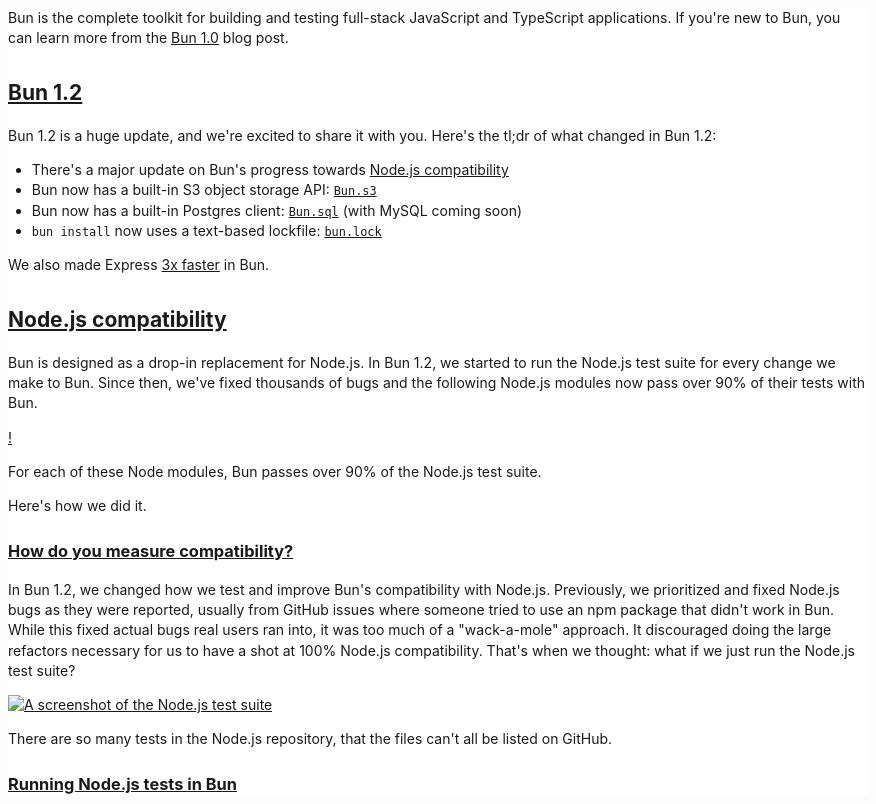 Bun is the complete toolkit for building and testing full-stack JavaScript and TypeScript applications. If you're new to Bun, you can learn more from the [Bun 1.0](https://bun.com/blog/bun-v1.0#bun-is-an-all-in-one-toolkit) blog post.


## [Bun 1.2](#bun-1-2)


Bun 1.2 is a huge update, and we're excited to share it with you.
Here's the tl;dr of what changed in Bun 1.2:

-   There's a major update on Bun's progress towards [Node.js compatibility](#node-js-compatibility)
-   Bun now has a built-in S3 object storage API: [`Bun.s3`](#s3-support-with-bun-s3)
-   Bun now has a built-in Postgres client: [`Bun.sql`](#postgres-support-with-bun-sql) (with MySQL coming soon)
-   `bun install` now uses a text-based lockfile: [`bun.lock`](#bun-is-a-package-manager)

We also made Express [3x faster](#express-is-3x-faster) in Bun.


## [Node.js compatibility](#node-js-compatibility)


Bun is designed as a drop-in replacement for Node.js.
In Bun 1.2, we started to run the Node.js test suite for every change we make to Bun. Since then, we've fixed thousands of bugs and the following Node.js modules now pass over 90% of their tests with Bun.

[!](https://github.com/user-attachments/assets/83919108-1bfa-41e3-9001-fa9624f3c554)

For each of these Node modules, Bun passes over 90% of the Node.js test suite.

Here's how we did it.


### [How do you measure compatibility?](#how-do-you-measure-compatibility)


In Bun 1.2, we changed how we test and improve Bun's compatibility with Node.js. Previously, we prioritized and fixed Node.js bugs as they were reported, usually from GitHub issues where someone tried to use an npm package that didn't work in Bun.
While this fixed actual bugs real users ran into, it was too much of a "wack-a-mole" approach. It discouraged doing the large refactors necessary for us to have a shot at 100% Node.js compatibility.
That's when we thought: what if we just run the Node.js test suite?

[![A screenshot of the Node.js test suite](https://github.com/user-attachments/assets/ee1c977f-8d85-4038-9cab-8f38a1bc81d6)](https://github.com/user-attachments/assets/ee1c977f-8d85-4038-9cab-8f38a1bc81d6)

There are so many tests in the Node.js repository, that the files can't all be listed on GitHub.


### [Running Node.js tests in Bun](#running-node-js-tests-in-bun)
